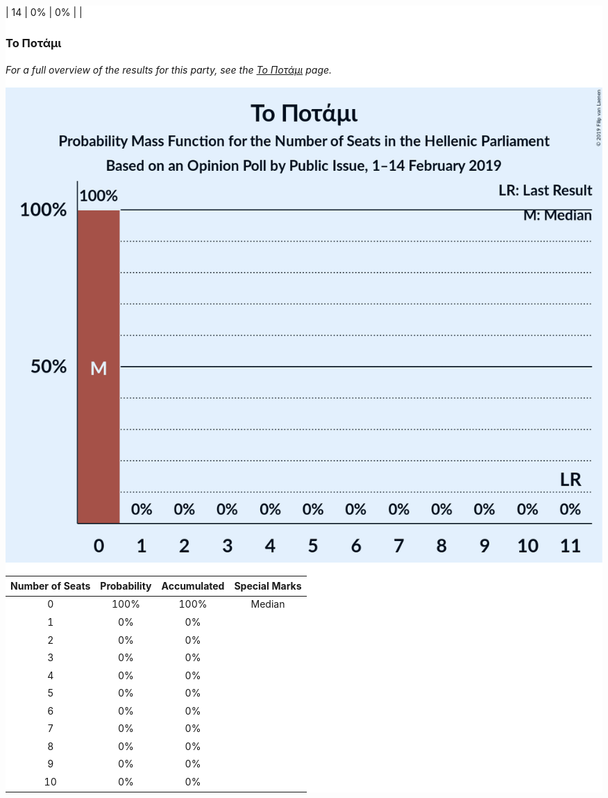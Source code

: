| 14 | 0% | 0% |  |

### Το Ποτάμι

*For a full overview of the results for this party, see the [Το Ποτάμι](party-τοποτάμι.html) page.*

![Graph with seats probability mass function not yet produced](2019-02-14-PublicIssue-seats-pmf-τοποτάμι.png "Seats Probability Mass Function")

| Number of Seats | Probability | Accumulated | Special Marks |
|:---------------:|:-----------:|:-----------:|:-------------:|
| 0 | 100% | 100% | Median |
| 1 | 0% | 0% |  |
| 2 | 0% | 0% |  |
| 3 | 0% | 0% |  |
| 4 | 0% | 0% |  |
| 5 | 0% | 0% |  |
| 6 | 0% | 0% |  |
| 7 | 0% | 0% |  |
| 8 | 0% | 0% |  |
| 9 | 0% | 0% |  |
| 10 | 0% | 0% |  |